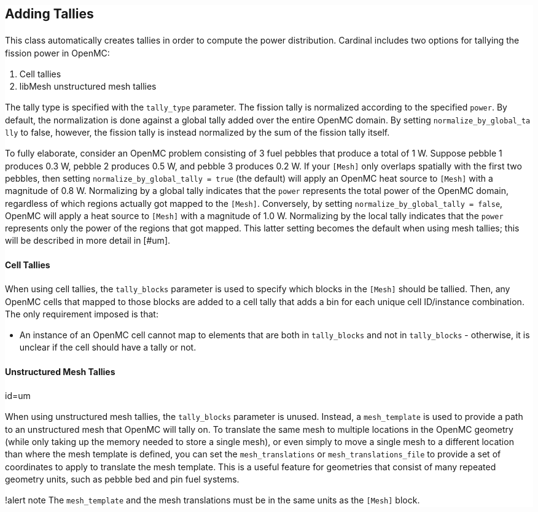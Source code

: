 ## Adding Tallies

This class automatically creates tallies
in order to compute the power distribution. Cardinal includes
two options for tallying the fission power in OpenMC:

1. Cell tallies
2. libMesh unstructured mesh tallies

The tally type is specified with the `tally_type` parameter.
The fission tally is normalized according to the specified `power`. By default,
the normalization is done against a global tally added over the entire
OpenMC domain. By setting `normalize_by_global_tally` to false, however, the fission tally is instead
normalized by the sum of the fission tally itself. 

To fully elaborate, consider an
OpenMC problem consisting of 3 fuel pebbles that produce a total of 1 W. Suppose
pebble 1 produces 0.3 W, pebble 2 produces 0.5 W, and pebble 3 produces 0.2 W. If your
`[Mesh]` only overlaps spatially with the first two pebbles, then setting
`normalize_by_global_tally = true` (the default) will apply an OpenMC heat source
to `[Mesh]` with a magnitude of 0.8 W. Normalizing by a global tally indicates that
the `power` represents the total power of the OpenMC domain, regardless of which regions actually
got mapped to the `[Mesh]`. Conversely, by setting `normalize_by_global_tally = false`,
OpenMC will apply a heat source to `[Mesh]` with a magnitude of 1.0 W. Normalizing
by the local tally indicates that the `power` represents only the power of the
regions that got mapped. This latter setting becomes the default when using
mesh tallies; this will be described in more detail in [#um].

#### Cell Tallies

When using cell tallies, the `tally_blocks` parameter is used to specify which blocks
in the `[Mesh]` should be tallied. Then, any OpenMC cells that mapped to those blocks
are added to a cell tally that adds a bin for each unique cell ID/instance combination.
The only requirement imposed is that:

- An instance of an OpenMC cell cannot map to elements that are both in `tally_blocks` and not in
  `tally_blocks` - otherwise, it is unclear if the cell should have a tally or not.

#### Unstructured Mesh Tallies
  id=um

When using unstructured mesh tallies, the `tally_blocks` parameter is unused. Instead,
a `mesh_template` is used to provide a path to an unstructured mesh that OpenMC
will tally on. To translate the same mesh to multiple locations in the OpenMC geometry
(while only taking up the memory needed to store a single mesh), or
even simply to move a single mesh to a different location than where the mesh template
is defined,
you can set the `mesh_translations` or `mesh_translations_file` to provide a set
of coordinates to apply to translate the mesh template. This is a useful feature for
geometries that consist of many repeated geometry units, such as pebble bed and pin fuel
systems.

!alert note
The `mesh_template` and the mesh translations must be in the same units as the
`[Mesh]` block.
